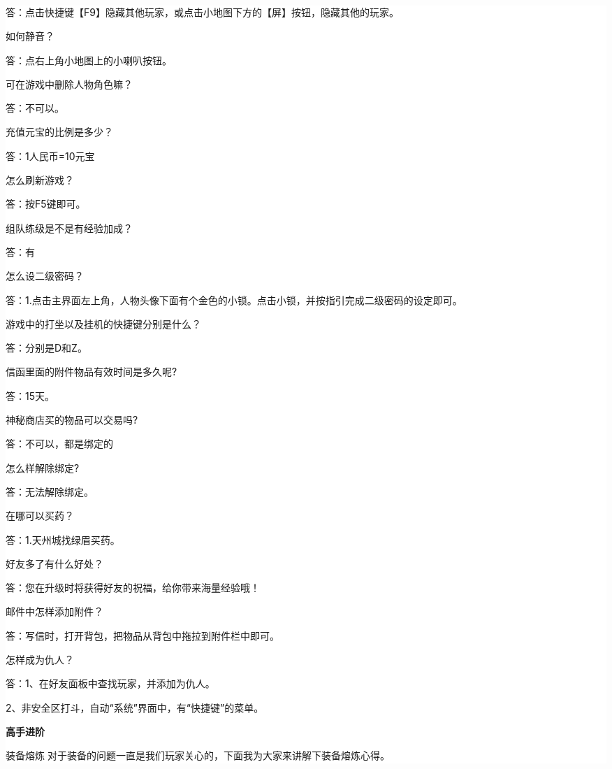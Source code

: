 答：点击快捷键【F9】隐藏其他玩家，或点击小地图下方的【屏】按钮，隐藏其他的玩家。

如何静音？

答：点右上角小地图上的小喇叭按钮。

可在游戏中删除人物角色嘛？

答：不可以。

充值元宝的比例是多少？

答：1人民币=10元宝

怎么刷新游戏？

答：按F5键即可。

组队练级是不是有经验加成？

答：有

怎么设二级密码？

答：1.点击主界面左上角，人物头像下面有个金色的小锁。点击小锁，并按指引完成二级密码的设定即可。

游戏中的打坐以及挂机的快捷键分别是什么？

答：分别是D和Z。

信函里面的附件物品有效时间是多久呢?

答：15天。

神秘商店买的物品可以交易吗?

答：不可以，都是绑定的

怎么样解除绑定?

答：无法解除绑定。

在哪可以买药？

答：1.天州城找绿眉买药。

好友多了有什么好处？

答：您在升级时将获得好友的祝福，给你带来海量经验哦！

邮件中怎样添加附件？

答：写信时，打开背包，把物品从背包中拖拉到附件栏中即可。

怎样成为仇人？

答：1、在好友面板中查找玩家，并添加为仇人。

2、非安全区打斗，自动“系统”界面中，有“快捷键”的菜单。

**高手进阶**

装备熔炼
对于装备的问题一直是我们玩家关心的，下面我为大家来讲解下装备熔炼心得。
